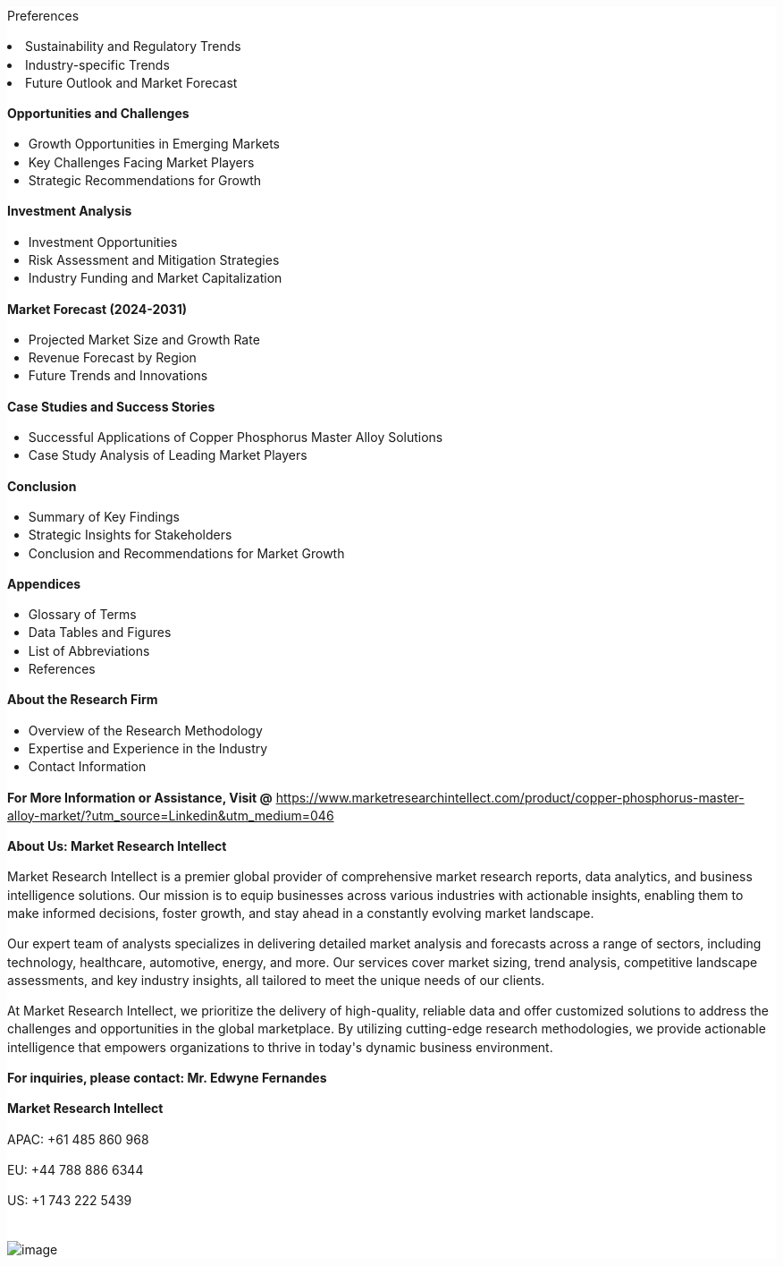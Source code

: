 Preferences</li><li>Sustainability and Regulatory Trends</li><li>Industry-specific Trends</li><li>Future Outlook and Market Forecast</li></ul><p><strong>Opportunities and Challenges</strong></p><ul><li>Growth Opportunities in Emerging Markets</li><li>Key Challenges Facing Market Players</li><li>Strategic Recommendations for Growth</li></ul><p><strong>Investment Analysis</strong></p><ul><li>Investment Opportunities</li><li>Risk Assessment and Mitigation Strategies</li><li>Industry Funding and Market Capitalization</li></ul><p><strong>Market Forecast (2024-2031)</strong></p><ul><li>Projected Market Size and Growth Rate</li><li>Revenue Forecast by Region</li><li>Future Trends and Innovations</li></ul><p><strong>Case Studies and Success Stories</strong></p><ul><li>Successful Applications of Copper Phosphorus Master Alloy Solutions</li><li>Case Study Analysis of Leading Market Players</li></ul><p><strong>Conclusion</strong></p><ul><li>Summary of Key Findings</li><li>Strategic Insights for Stakeholders</li><li>Conclusion and Recommendations for Market Growth</li></ul><p><strong>Appendices</strong></p><ul><li>Glossary of Terms</li><li>Data Tables and Figures</li><li>List of Abbreviations</li><li>References</li></ul><p><strong>About the Research Firm</strong></p><ul><li>Overview of the Research Methodology</li><li>Expertise and Experience in the Industry</li><li>Contact Information</li></ul></div><div class="article-main__content" data-test-id="publishing-text-block"><p><span class="font-[700]"><strong>For More Information or Assistance, Visit @</strong>&nbsp;<a href="https://www.marketresearchintellect.com/product/copper-phosphorus-master-alloy-market/?utm_source=Linkedin&utm_medium=046">https://www.marketresearchintellect.com/product/copper-phosphorus-master-alloy-market/?utm_source=Linkedin&utm_medium=046</a></span></p><p><strong>About Us: Market Research Intellect</strong></p><p>Market Research Intellect is a premier global provider of comprehensive market research reports, data analytics, and business intelligence solutions. Our mission is to equip businesses across various industries with actionable insights, enabling them to make informed decisions, foster growth, and stay ahead in a constantly evolving market landscape.</p><p>Our expert team of analysts specializes in delivering detailed market analysis and forecasts across a range of sectors, including technology, healthcare, automotive, energy, and more. Our services cover market sizing, trend analysis, competitive landscape assessments, and key industry insights, all tailored to meet the unique needs of our clients.</p><p>At Market Research Intellect, we prioritize the delivery of high-quality, reliable data and offer customized solutions to address the challenges and opportunities in the global marketplace. By utilizing cutting-edge research methodologies, we provide actionable intelligence that empowers organizations to thrive in today's dynamic business environment.</p><p><strong>For inquiries, please contact: Mr. Edwyne Fernandes</strong></p><p><strong>Market Research Intellect</strong></p><p>APAC: +61 485 860 968</p><p>EU: +44 788 886 6344</p><p>US: +1 743 222 5439</p></div><div class="article-main__content" data-test-id="publishing-text-block">&nbsp;</div>
![image](https://github.com/user-attachments/assets/5c9e32a8-7b38-4f04-9601-cc863952f482)
